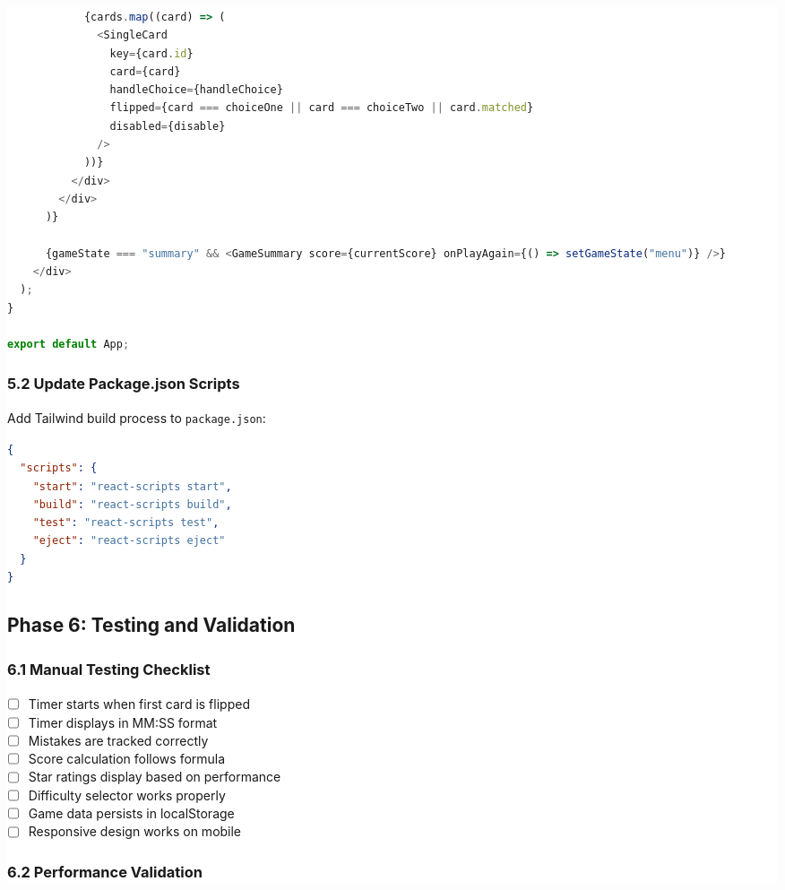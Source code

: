 ```javascript
            {cards.map((card) => (
              <SingleCard
                key={card.id}
                card={card}
                handleChoice={handleChoice}
                flipped={card === choiceOne || card === choiceTwo || card.matched}
                disabled={disable}
              />
            ))}
          </div>
        </div>
      )}

      {gameState === "summary" && <GameSummary score={currentScore} onPlayAgain={() => setGameState("menu")} />}
    </div>
  );
}

export default App;
```

### 5.2 Update Package.json Scripts

Add Tailwind build process to `package.json`:

```json
{
  "scripts": {
    "start": "react-scripts start",
    "build": "react-scripts build",
    "test": "react-scripts test",
    "eject": "react-scripts eject"
  }
}
```

## Phase 6: Testing and Validation

### 6.1 Manual Testing Checklist

- [ ] Timer starts when first card is flipped
- [ ] Timer displays in MM:SS format
- [ ] Mistakes are tracked correctly
- [ ] Score calculation follows formula
- [ ] Star ratings display based on performance
- [ ] Difficulty selector works properly
- [ ] Game data persists in localStorage
- [ ] Responsive design works on mobile

### 6.2 Performance Validation

